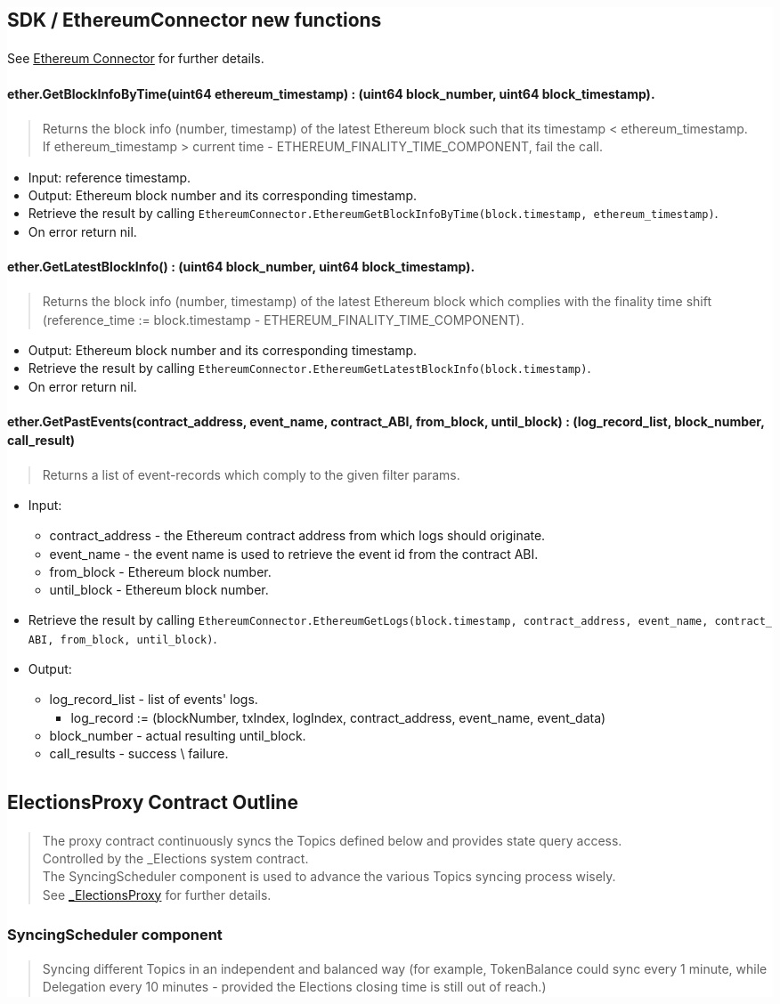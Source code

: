 

## SDK / EthereumConnector new functions
See [Ethereum Connector](../services/crosschain-connector.md) for further details.
#### ether.GetBlockInfoByTime(uint64 ethereum_timestamp) : (uint64 block_number, uint64 block_timestamp).
>  Returns the block info (number, timestamp) of the latest Ethereum block such that its timestamp < ethereum_timestamp. \
 If ethereum_timestamp > current time - ETHEREUM_FINALITY_TIME_COMPONENT, fail the call.

* Input: reference timestamp.
* Output: Ethereum block number and its corresponding timestamp.
* Retrieve the result by calling `EthereumConnector.EthereumGetBlockInfoByTime(block.timestamp, ethereum_timestamp)`.
* On error return nil.

#### ether.GetLatestBlockInfo() : (uint64 block_number, uint64 block_timestamp).
> Returns the block info (number, timestamp) of the latest Ethereum block which complies with the finality time shift (reference_time := block.timestamp - ETHEREUM_FINALITY_TIME_COMPONENT).
* Output: Ethereum block number and its corresponding timestamp.
* Retrieve the result by calling `EthereumConnector.EthereumGetLatestBlockInfo(block.timestamp)`.
* On error return nil.

#### ether.GetPastEvents(contract_address, event_name, contract_ABI, from_block, until_block) : (log_record_list, block_number, call_result)
> Returns a list of event-records which comply to the given filter params. 
* Input: 
    * contract_address - the Ethereum contract address from which logs should originate.
    * event_name - the event name is used to retrieve the event id from the contract ABI.
    * from_block - Ethereum block number.
    * until_block - Ethereum block number.

* Retrieve the result by calling `EthereumConnector.EthereumGetLogs(block.timestamp, contract_address, event_name, contract_ABI, from_block, until_block)`.   
* Output:
    * log_record_list - list of events' logs.
        * log_record := (blockNumber, txIndex, logIndex, contract_address, event_name, event_data)
    * block_number - actual resulting until_block.
    * call_results - success \ failure.


## ElectionsProxy Contract Outline
> The proxy contract continuously syncs the Topics defined below and provides state query access. \
Controlled by the _Elections system contract.\
The SyncingScheduler component is used to advance the various Topics syncing process wisely.\
See [_ElectionsProxy](../../behaviors/smart-contracts/system/_ElectionsProxy.md) for further details.



### SyncingScheduler component
> Syncing different Topics in an independent and balanced way (for example, TokenBalance could sync every 1 minute, while Delegation every 10 minutes - provided the Elections closing time is still out of reach.)
